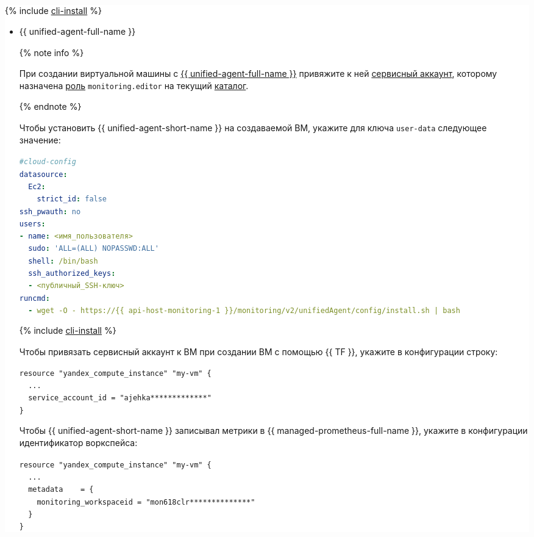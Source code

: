   {% include [cli-install](../../../_includes/compute/create/legend-for-creating-user-data-scripts.md) %}

- {{ unified-agent-full-name }}

  {% note info %}

  При создании виртуальной машины с [{{ unified-agent-full-name }}](../../../monitoring/concepts/data-collection/unified-agent/index.md) привяжите к ней [сервисный аккаунт](../../../iam/concepts/users/service-accounts.md), которому назначена [роль](../../../monitoring/security/index.md#monitoring-editor) `monitoring.editor` на текущий [каталог](../../../resource-manager/concepts/resources-hierarchy.md#folder).

  {% endnote %}

  Чтобы установить {{ unified-agent-short-name }} на создаваемой ВМ, укажите для ключа `user-data` следующее значение:

  ```yaml
  #cloud-config
  datasource:
    Ec2:
      strict_id: false
  ssh_pwauth: no
  users:
  - name: <имя_пользователя>
    sudo: 'ALL=(ALL) NOPASSWD:ALL'
    shell: /bin/bash
    ssh_authorized_keys:
    - <публичный_SSH-ключ>
  runcmd:
    - wget -O - https://{{ api-host-monitoring-1 }}/monitoring/v2/unifiedAgent/config/install.sh | bash
  ```

  {% include [cli-install](../../../_includes/compute/create/legend-for-creating-user-data-scripts.md) %}

  Чтобы привязать сервисный аккаунт к ВМ при создании ВМ с помощью {{ TF }}, укажите в конфигурации строку:
  
  ```hcl
  resource "yandex_compute_instance" "my-vm" {
    ...
    service_account_id = "ajehka*************"
  }
  ```

  Чтобы {{ unified-agent-short-name }} записывал метрики в {{ managed-prometheus-full-name }}, укажите в конфигурации идентификатор воркспейса:
  
  ```hcl
  resource "yandex_compute_instance" "my-vm" {
    ...
    metadata    = {
      monitoring_workspaceid = "mon618clr**************"
    }
  }
  ```
